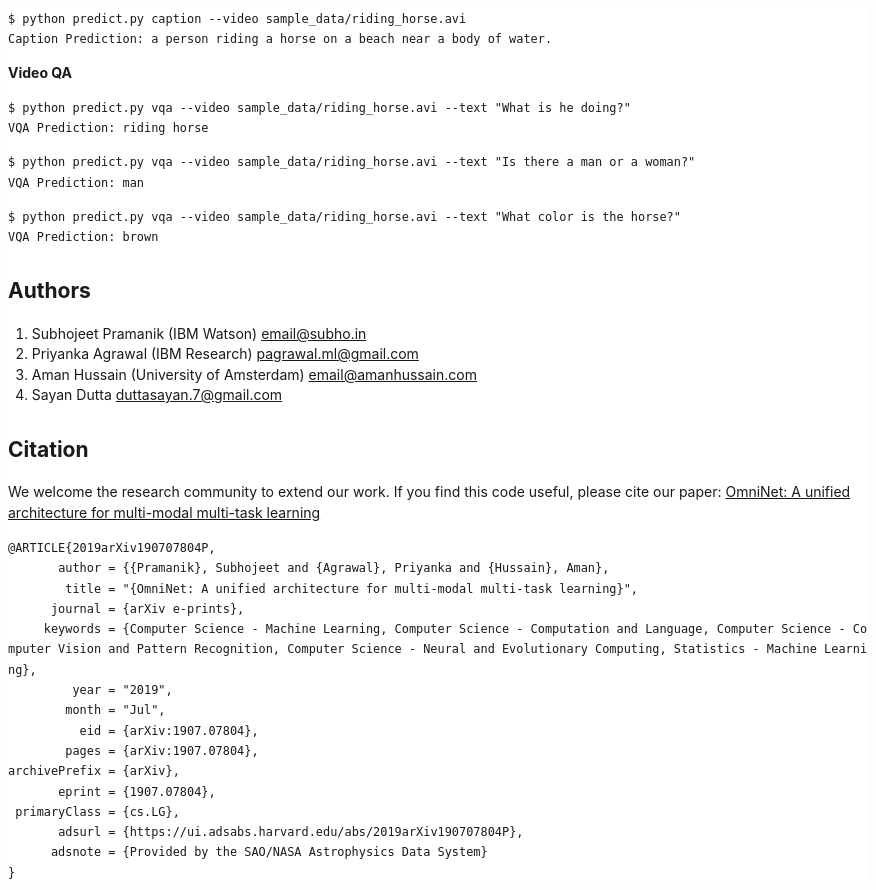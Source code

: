 ```
$ python predict.py caption --video sample_data/riding_horse.avi
Caption Prediction: a person riding a horse on a beach near a body of water.
```

**Video QA**
```
$ python predict.py vqa --video sample_data/riding_horse.avi --text "What is he doing?"
VQA Prediction: riding horse
```
```
$ python predict.py vqa --video sample_data/riding_horse.avi --text "Is there a man or a woman?"
VQA Prediction: man
```
```
$ python predict.py vqa --video sample_data/riding_horse.avi --text "What color is the horse?"
VQA Prediction: brown
```

## Authors
1. Subhojeet Pramanik (IBM Watson) <email@subho.in>
2. Priyanka Agrawal (IBM Research) <pagrawal.ml@gmail.com>
3. Aman Hussain (University of Amsterdam) <email@amanhussain.com>
4. Sayan Dutta <duttasayan.7@gmail.com>

## Citation
We welcome the research community to extend our work. If you find this code useful, please cite our paper: <a href="https://arxiv.org/abs/1907.07804">OmniNet: A unified architecture for multi-modal multi-task learning</a>
```
@ARTICLE{2019arXiv190707804P,
       author = {{Pramanik}, Subhojeet and {Agrawal}, Priyanka and {Hussain}, Aman},
        title = "{OmniNet: A unified architecture for multi-modal multi-task learning}",
      journal = {arXiv e-prints},
     keywords = {Computer Science - Machine Learning, Computer Science - Computation and Language, Computer Science - Computer Vision and Pattern Recognition, Computer Science - Neural and Evolutionary Computing, Statistics - Machine Learning},
         year = "2019",
        month = "Jul",
          eid = {arXiv:1907.07804},
        pages = {arXiv:1907.07804},
archivePrefix = {arXiv},
       eprint = {1907.07804},
 primaryClass = {cs.LG},
       adsurl = {https://ui.adsabs.harvard.edu/abs/2019arXiv190707804P},
      adsnote = {Provided by the SAO/NASA Astrophysics Data System}
}
```
